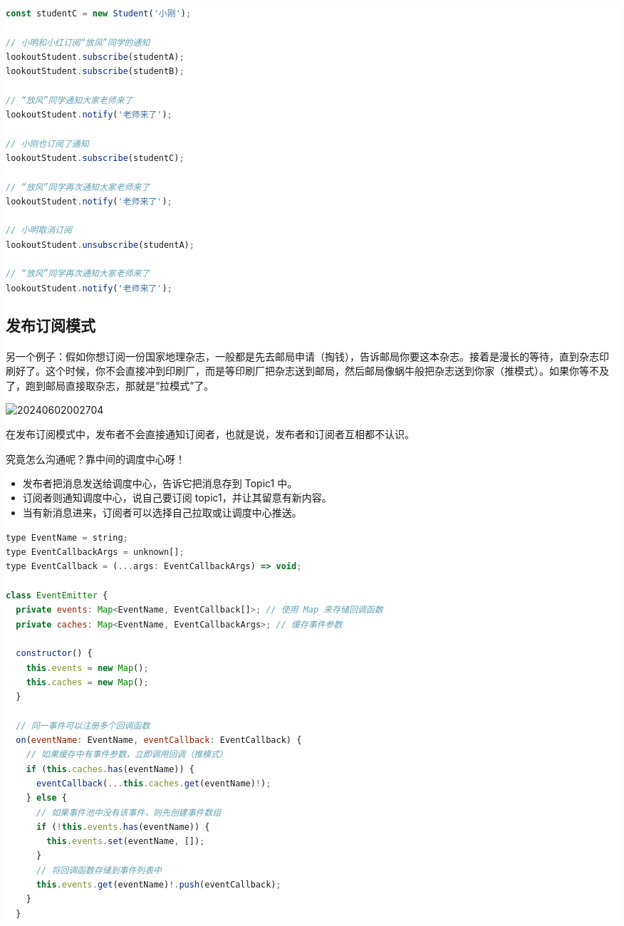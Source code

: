 ```js
const studentC = new Student('小刚');

// 小明和小红订阅“放风”同学的通知
lookoutStudent.subscribe(studentA);
lookoutStudent.subscribe(studentB);

// “放风”同学通知大家老师来了
lookoutStudent.notify('老师来了');

// 小刚也订阅了通知
lookoutStudent.subscribe(studentC);

// “放风”同学再次通知大家老师来了
lookoutStudent.notify('老师来了');

// 小明取消订阅
lookoutStudent.unsubscribe(studentA);

// “放风”同学再次通知大家老师来了
lookoutStudent.notify('老师来了');
```

## 发布订阅模式

另一个例子：假如你想订阅一份国家地理杂志，一般都是先去邮局申请（掏钱），告诉邮局你要这本杂志。接着是漫长的等待，直到杂志印刷好了。这个时候，你不会直接冲到印刷厂，而是等印刷厂把杂志送到邮局，然后邮局像蜗牛般把杂志送到你家（推模式）。如果你等不及了，跑到邮局直接取杂志，那就是“拉模式”了。

![20240602002704](https://raw.githubusercontent.com/chuenwei0129/my-picgo-repo/master/me/20240602002704.png)

在发布订阅模式中，发布者不会直接通知订阅者，也就是说，发布者和订阅者互相都不认识。

究竟怎么沟通呢？靠中间的调度中心呀！

- 发布者把消息发送给调度中心，告诉它把消息存到 Topic1 中。
- 订阅者则通知调度中心，说自己要订阅 topic1，并让其留意有新内容。
- 当有新消息进来，订阅者可以选择自己拉取或让调度中心推送。

```js
type EventName = string;
type EventCallbackArgs = unknown[];
type EventCallback = (...args: EventCallbackArgs) => void;

class EventEmitter {
  private events: Map<EventName, EventCallback[]>; // 使用 Map 来存储回调函数
  private caches: Map<EventName, EventCallbackArgs>; // 缓存事件参数

  constructor() {
    this.events = new Map();
    this.caches = new Map();
  }

  // 同一事件可以注册多个回调函数
  on(eventName: EventName, eventCallback: EventCallback) {
    // 如果缓存中有事件参数，立即调用回调（推模式）
    if (this.caches.has(eventName)) {
      eventCallback(...this.caches.get(eventName)!);
    } else {
      // 如果事件池中没有该事件，则先创建事件数组
      if (!this.events.has(eventName)) {
        this.events.set(eventName, []);
      }
      // 将回调函数存储到事件列表中
      this.events.get(eventName)!.push(eventCallback);
    }
  }
```